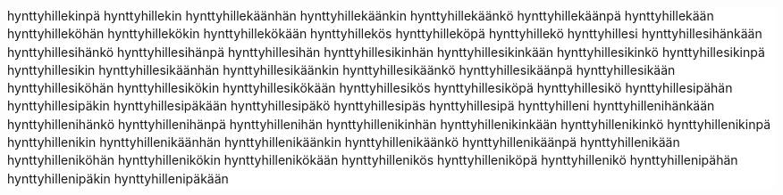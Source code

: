 hynttyhillekinpä
hynttyhillekin
hynttyhillekäänhän
hynttyhillekäänkin
hynttyhillekäänkö
hynttyhillekäänpä
hynttyhillekään
hynttyhilleköhän
hynttyhillekökin
hynttyhillekökään
hynttyhillekös
hynttyhilleköpä
hynttyhillekö
hynttyhillesi
hynttyhillesihänkään
hynttyhillesihänkö
hynttyhillesihänpä
hynttyhillesihän
hynttyhillesikinhän
hynttyhillesikinkään
hynttyhillesikinkö
hynttyhillesikinpä
hynttyhillesikin
hynttyhillesikäänhän
hynttyhillesikäänkin
hynttyhillesikäänkö
hynttyhillesikäänpä
hynttyhillesikään
hynttyhillesiköhän
hynttyhillesikökin
hynttyhillesikökään
hynttyhillesikös
hynttyhillesiköpä
hynttyhillesikö
hynttyhillesipähän
hynttyhillesipäkin
hynttyhillesipäkään
hynttyhillesipäkö
hynttyhillesipäs
hynttyhillesipä
hynttyhilleni
hynttyhillenihänkään
hynttyhillenihänkö
hynttyhillenihänpä
hynttyhillenihän
hynttyhillenikinhän
hynttyhillenikinkään
hynttyhillenikinkö
hynttyhillenikinpä
hynttyhillenikin
hynttyhillenikäänhän
hynttyhillenikäänkin
hynttyhillenikäänkö
hynttyhillenikäänpä
hynttyhillenikään
hynttyhilleniköhän
hynttyhillenikökin
hynttyhillenikökään
hynttyhillenikös
hynttyhilleniköpä
hynttyhillenikö
hynttyhillenipähän
hynttyhillenipäkin
hynttyhillenipäkään